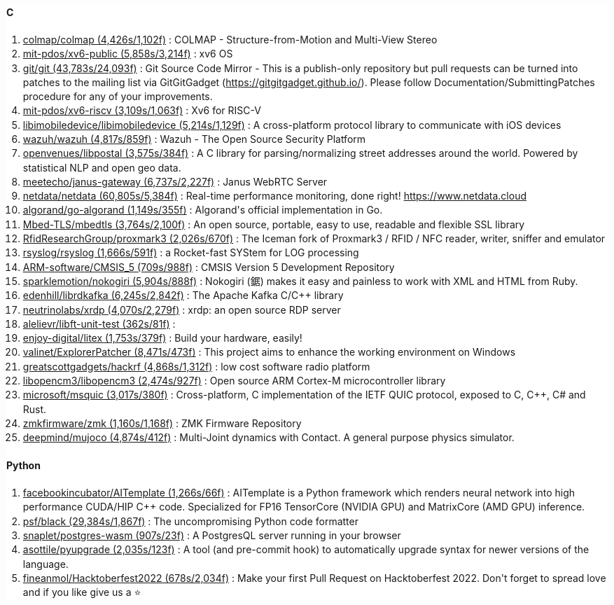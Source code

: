 #### C
1. [colmap/colmap (4,426s/1,102f)](https://github.com/colmap/colmap) : COLMAP - Structure-from-Motion and Multi-View Stereo
2. [mit-pdos/xv6-public (5,858s/3,214f)](https://github.com/mit-pdos/xv6-public) : xv6 OS
3. [git/git (43,783s/24,093f)](https://github.com/git/git) : Git Source Code Mirror - This is a publish-only repository but pull requests can be turned into patches to the mailing list via GitGitGadget (https://gitgitgadget.github.io/). Please follow Documentation/SubmittingPatches procedure for any of your improvements.
4. [mit-pdos/xv6-riscv (3,109s/1,063f)](https://github.com/mit-pdos/xv6-riscv) : Xv6 for RISC-V
5. [libimobiledevice/libimobiledevice (5,214s/1,129f)](https://github.com/libimobiledevice/libimobiledevice) : A cross-platform protocol library to communicate with iOS devices
6. [wazuh/wazuh (4,817s/859f)](https://github.com/wazuh/wazuh) : Wazuh - The Open Source Security Platform
7. [openvenues/libpostal (3,575s/384f)](https://github.com/openvenues/libpostal) : A C library for parsing/normalizing street addresses around the world. Powered by statistical NLP and open geo data.
8. [meetecho/janus-gateway (6,737s/2,227f)](https://github.com/meetecho/janus-gateway) : Janus WebRTC Server
9. [netdata/netdata (60,805s/5,384f)](https://github.com/netdata/netdata) : Real-time performance monitoring, done right! https://www.netdata.cloud
10. [algorand/go-algorand (1,149s/355f)](https://github.com/algorand/go-algorand) : Algorand's official implementation in Go.
11. [Mbed-TLS/mbedtls (3,764s/2,100f)](https://github.com/Mbed-TLS/mbedtls) : An open source, portable, easy to use, readable and flexible SSL library
12. [RfidResearchGroup/proxmark3 (2,026s/670f)](https://github.com/RfidResearchGroup/proxmark3) : The Iceman fork of Proxmark3 / RFID / NFC reader, writer, sniffer and emulator
13. [rsyslog/rsyslog (1,666s/591f)](https://github.com/rsyslog/rsyslog) : a Rocket-fast SYStem for LOG processing
14. [ARM-software/CMSIS_5 (709s/988f)](https://github.com/ARM-software/CMSIS_5) : CMSIS Version 5 Development Repository
15. [sparklemotion/nokogiri (5,904s/888f)](https://github.com/sparklemotion/nokogiri) : Nokogiri (鋸) makes it easy and painless to work with XML and HTML from Ruby.
16. [edenhill/librdkafka (6,245s/2,842f)](https://github.com/edenhill/librdkafka) : The Apache Kafka C/C++ library
17. [neutrinolabs/xrdp (4,070s/2,279f)](https://github.com/neutrinolabs/xrdp) : xrdp: an open source RDP server
18. [alelievr/libft-unit-test (362s/81f)](https://github.com/alelievr/libft-unit-test) : 
19. [enjoy-digital/litex (1,753s/379f)](https://github.com/enjoy-digital/litex) : Build your hardware, easily!
20. [valinet/ExplorerPatcher (8,471s/473f)](https://github.com/valinet/ExplorerPatcher) : This project aims to enhance the working environment on Windows
21. [greatscottgadgets/hackrf (4,868s/1,312f)](https://github.com/greatscottgadgets/hackrf) : low cost software radio platform
22. [libopencm3/libopencm3 (2,474s/927f)](https://github.com/libopencm3/libopencm3) : Open source ARM Cortex-M microcontroller library
23. [microsoft/msquic (3,017s/380f)](https://github.com/microsoft/msquic) : Cross-platform, C implementation of the IETF QUIC protocol, exposed to C, C++, C# and Rust.
24. [zmkfirmware/zmk (1,160s/1,168f)](https://github.com/zmkfirmware/zmk) : ZMK Firmware Repository
25. [deepmind/mujoco (4,874s/412f)](https://github.com/deepmind/mujoco) : Multi-Joint dynamics with Contact. A general purpose physics simulator.

#### Python
1. [facebookincubator/AITemplate (1,266s/66f)](https://github.com/facebookincubator/AITemplate) : AITemplate is a Python framework which renders neural network into high performance CUDA/HIP C++ code. Specialized for FP16 TensorCore (NVIDIA GPU) and MatrixCore (AMD GPU) inference.
2. [psf/black (29,384s/1,867f)](https://github.com/psf/black) : The uncompromising Python code formatter
3. [snaplet/postgres-wasm (907s/23f)](https://github.com/snaplet/postgres-wasm) : A PostgresQL server running in your browser
4. [asottile/pyupgrade (2,035s/123f)](https://github.com/asottile/pyupgrade) : A tool (and pre-commit hook) to automatically upgrade syntax for newer versions of the language.
5. [fineanmol/Hacktoberfest2022 (678s/2,034f)](https://github.com/fineanmol/Hacktoberfest2022) : Make your first Pull Request on Hacktoberfest 2022. Don't forget to spread love and if you like give us a ⭐️